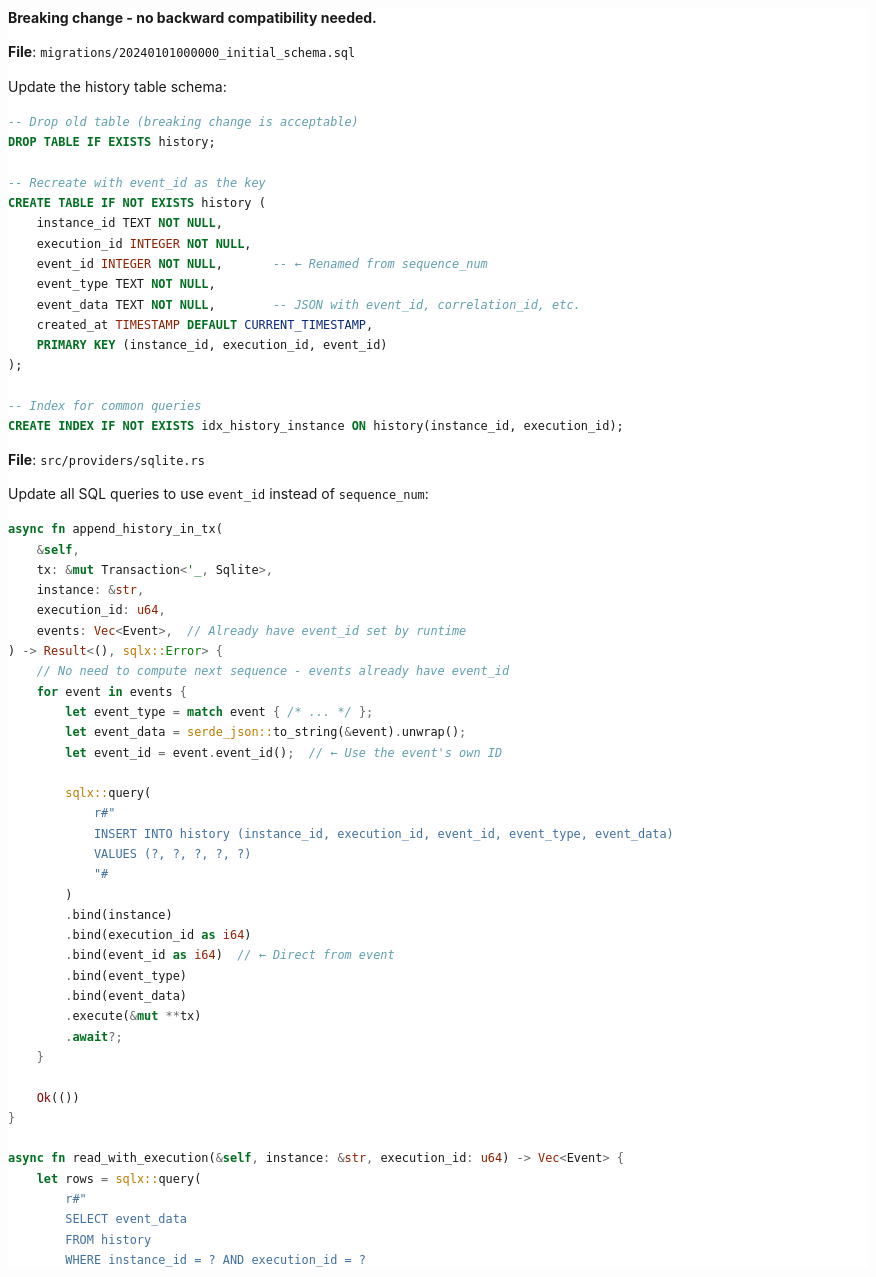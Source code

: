 **Breaking change - no backward compatibility needed.**

**File**: `migrations/20240101000000_initial_schema.sql`

Update the history table schema:

```sql
-- Drop old table (breaking change is acceptable)
DROP TABLE IF EXISTS history;

-- Recreate with event_id as the key
CREATE TABLE IF NOT EXISTS history (
    instance_id TEXT NOT NULL,
    execution_id INTEGER NOT NULL,
    event_id INTEGER NOT NULL,       -- ← Renamed from sequence_num
    event_type TEXT NOT NULL,
    event_data TEXT NOT NULL,        -- JSON with event_id, correlation_id, etc.
    created_at TIMESTAMP DEFAULT CURRENT_TIMESTAMP,
    PRIMARY KEY (instance_id, execution_id, event_id)
);

-- Index for common queries
CREATE INDEX IF NOT EXISTS idx_history_instance ON history(instance_id, execution_id);
```

**File**: `src/providers/sqlite.rs`

Update all SQL queries to use `event_id` instead of `sequence_num`:

```rust
async fn append_history_in_tx(
    &self,
    tx: &mut Transaction<'_, Sqlite>,
    instance: &str,
    execution_id: u64,
    events: Vec<Event>,  // Already have event_id set by runtime
) -> Result<(), sqlx::Error> {
    // No need to compute next sequence - events already have event_id
    for event in events {
        let event_type = match event { /* ... */ };
        let event_data = serde_json::to_string(&event).unwrap();
        let event_id = event.event_id();  // ← Use the event's own ID
        
        sqlx::query(
            r#"
            INSERT INTO history (instance_id, execution_id, event_id, event_type, event_data)
            VALUES (?, ?, ?, ?, ?)
            "#
        )
        .bind(instance)
        .bind(execution_id as i64)
        .bind(event_id as i64)  // ← Direct from event
        .bind(event_type)
        .bind(event_data)
        .execute(&mut **tx)
        .await?;
    }
    
    Ok(())
}

async fn read_with_execution(&self, instance: &str, execution_id: u64) -> Vec<Event> {
    let rows = sqlx::query(
        r#"
        SELECT event_data 
        FROM history 
        WHERE instance_id = ? AND execution_id = ?
```